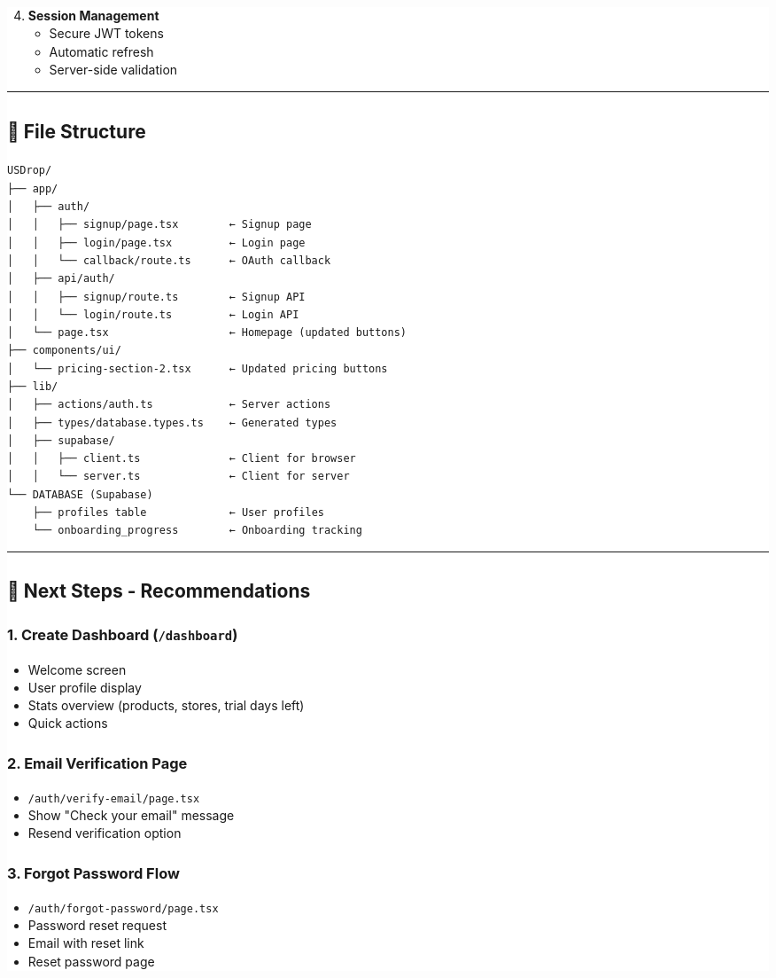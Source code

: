 4. **Session Management**
   - Secure JWT tokens
   - Automatic refresh
   - Server-side validation

---

## 📁 File Structure

```
USDrop/
├── app/
│   ├── auth/
│   │   ├── signup/page.tsx        ← Signup page
│   │   ├── login/page.tsx         ← Login page
│   │   └── callback/route.ts      ← OAuth callback
│   ├── api/auth/
│   │   ├── signup/route.ts        ← Signup API
│   │   └── login/route.ts         ← Login API
│   └── page.tsx                   ← Homepage (updated buttons)
├── components/ui/
│   └── pricing-section-2.tsx      ← Updated pricing buttons
├── lib/
│   ├── actions/auth.ts            ← Server actions
│   ├── types/database.types.ts    ← Generated types
│   ├── supabase/
│   │   ├── client.ts              ← Client for browser
│   │   └── server.ts              ← Client for server
└── DATABASE (Supabase)
    ├── profiles table             ← User profiles
    └── onboarding_progress        ← Onboarding tracking
```

---

## 🚀 Next Steps - Recommendations

### 1. **Create Dashboard** (`/dashboard`)
- Welcome screen
- User profile display
- Stats overview (products, stores, trial days left)
- Quick actions

### 2. **Email Verification Page**
- `/auth/verify-email/page.tsx`
- Show "Check your email" message
- Resend verification option

### 3. **Forgot Password Flow**
- `/auth/forgot-password/page.tsx`
- Password reset request
- Email with reset link
- Reset password page
